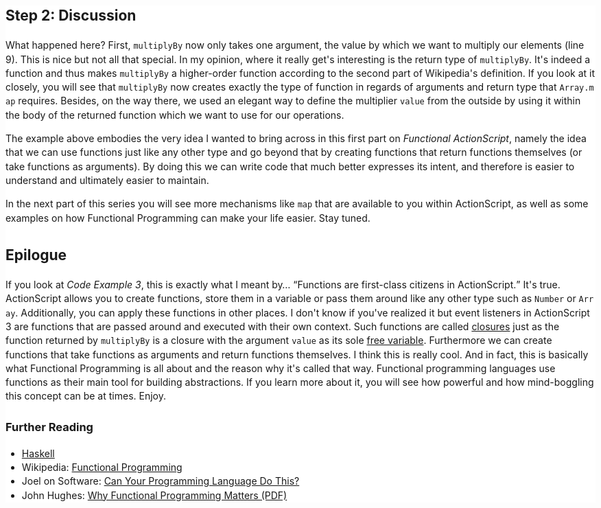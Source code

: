 <h2>Step 2: Discussion</h2>
What happened here? First, <code>multiplyBy</code> now only takes one argument, the value by which we want to multiply our elements (line 9). This is nice but not all that special. In my opinion, where it really get&#x27;s interesting is the return type of <code>multiplyBy</code>. It&#x27;s indeed a function and thus makes <code>multiplyBy</code> a higher-order function according to the second part of Wikipedia&#x27;s definition. If you look at it closely, you will see that <code>multiplyBy</code> now creates exactly the type of function in regards of arguments and return type that <code>Array.map</code> requires. Besides, on the way there, we used an elegant way to define the multiplier <code>value</code> from the outside by using it within the body of the returned function which we want to use for our operations.

The example above embodies the very idea I wanted to bring across in this first part on <em>Functional ActionScript</em>, namely the idea that we can use functions just like any other type and go beyond that by creating functions that return functions themselves (or take functions as arguments). By doing this we can write code that much better expresses its intent, and therefore is easier to understand and ultimately easier to maintain.

In the next part of this series you will see more mechanisms like <code>map</code> that are available to you within ActionScript, as well as some examples on how Functional Programming can make your life easier.
Stay tuned.

<h2>Epilogue</h2>
If you look at <em>Code&nbsp;Example&nbsp;3</em>, this is exactly what I meant by&hellip; <q>Functions are first-class citizens in ActionScript.</q> It&#x27;s true. ActionScript allows you to create functions, store them in a variable or pass them around like any other type such as <code>Number</code> or <code>Array</code>. Additionally, you can apply these functions in other places. I don&#x27;t know if you&#x27;ve realized it but event listeners in ActionScript 3 are functions that are passed around and executed with their own context. Such functions are called <a href="http://en.wikipedia.org/wiki/Closure_(computer_science)">closures</a> just as the function returned by <code>multiplyBy</code> is a closure with the argument <code>value</code> as its sole <a href="http://en.wikipedia.org/wiki/Free_variables_and_bound_variables">free variable</a>. Furthermore we can create functions that take functions as arguments and return functions themselves. I think this is really cool. And in fact, this is basically what Functional Programming is all about and the reason why it&#x27;s called that way. Functional programming languages use functions as their main tool for building abstractions. If you learn more about it, you will see how powerful and how mind-boggling this concept can be at times. Enjoy.

<h3>Further Reading</h3>
<ul>
    <li><a href="http://haskell.org/">Haskell</a></li>
    <li>Wikipedia: <a href="http://en.wikipedia.org/wiki/Functional_programming">Functional Programming</a></li>
    <li>Joel on Software: <a href="http://www.joelonsoftware.com/items/2006/08/01.html">Can Your Programming Language Do This?</a></li>
    <li>John Hughes: <a href="http://www.math.chalmers.se/~rjmh/Papers/whyfp.pdf">Why Functional Programming Matters (PDF)</a></li>
<ul>
